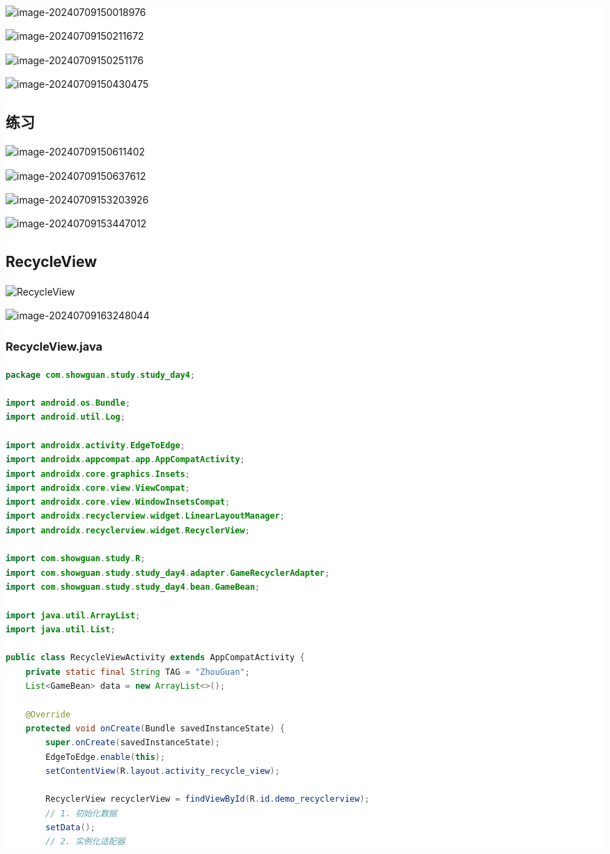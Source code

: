 ![image-20240709150018976](https://cdn.jsdelivr.net/gh/kennems/blog-image/image-20240709150018976.png)

![image-20240709150211672](https://cdn.jsdelivr.net/gh/kennems/blog-image/image-20240709150211672.png)

![image-20240709150251176](https://cdn.jsdelivr.net/gh/kennems/blog-image/image-20240709150251176.png)

![image-20240709150430475](https://cdn.jsdelivr.net/gh/kennems/blog-image/image-20240709150430475.png)

## 练习

![image-20240709150611402](https://cdn.jsdelivr.net/gh/kennems/blog-image/image-20240709150611402.png)

![image-20240709150637612](https://cdn.jsdelivr.net/gh/kennems/blog-image/image-20240709150637612.png)

![image-20240709153203926](https://cdn.jsdelivr.net/gh/kennems/blog-image/image-20240709153203926.png)

![image-20240709153447012](https://cdn.jsdelivr.net/gh/kennems/blog-image/image-20240709153447012.png)

## RecycleView

![RecycleView](https://cdn.jsdelivr.net/gh/kennems/blog-image/RecycleView.gif)

![image-20240709163248044](C:\Users\zg\AppData\Roaming\Typora\typora-user-images\image-20240709163248044.png)

### RecycleView.java

```java
package com.showguan.study.study_day4;

import android.os.Bundle;
import android.util.Log;

import androidx.activity.EdgeToEdge;
import androidx.appcompat.app.AppCompatActivity;
import androidx.core.graphics.Insets;
import androidx.core.view.ViewCompat;
import androidx.core.view.WindowInsetsCompat;
import androidx.recyclerview.widget.LinearLayoutManager;
import androidx.recyclerview.widget.RecyclerView;

import com.showguan.study.R;
import com.showguan.study.study_day4.adapter.GameRecyclerAdapter;
import com.showguan.study.study_day4.bean.GameBean;

import java.util.ArrayList;
import java.util.List;

public class RecycleViewActivity extends AppCompatActivity {
    private static final String TAG = "ZhouGuan";
    List<GameBean> data = new ArrayList<>();

    @Override
    protected void onCreate(Bundle savedInstanceState) {
        super.onCreate(savedInstanceState);
        EdgeToEdge.enable(this);
        setContentView(R.layout.activity_recycle_view);

        RecyclerView recyclerView = findViewById(R.id.demo_recyclerview);
        // 1. 初始化数据
        setData();
        // 2. 实例化适配器
```